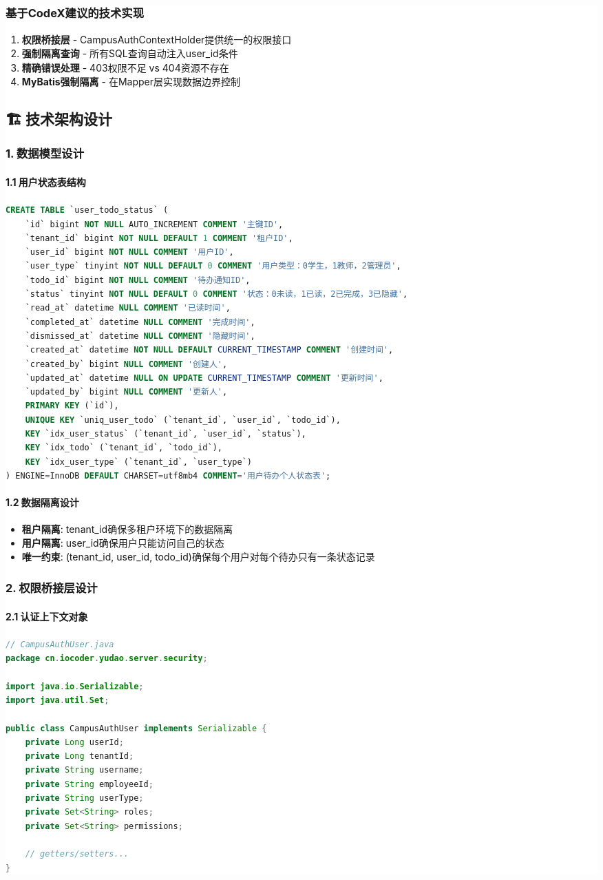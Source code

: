 ### 基于CodeX建议的技术实现
1. **权限桥接层** - CampusAuthContextHolder提供统一的权限接口
2. **强制隔离查询** - 所有SQL查询自动注入user_id条件
3. **精确错误处理** - 403权限不足 vs 404资源不存在
4. **MyBatis强制隔离** - 在Mapper层实现数据边界控制

## 🏗️ 技术架构设计

### 1. 数据模型设计

#### 1.1 用户状态表结构
```sql
CREATE TABLE `user_todo_status` (
    `id` bigint NOT NULL AUTO_INCREMENT COMMENT '主键ID',
    `tenant_id` bigint NOT NULL DEFAULT 1 COMMENT '租户ID',
    `user_id` bigint NOT NULL COMMENT '用户ID',
    `user_type` tinyint NOT NULL DEFAULT 0 COMMENT '用户类型：0学生，1教师，2管理员',
    `todo_id` bigint NOT NULL COMMENT '待办通知ID',
    `status` tinyint NOT NULL DEFAULT 0 COMMENT '状态：0未读，1已读，2已完成，3已隐藏',
    `read_at` datetime NULL COMMENT '已读时间',
    `completed_at` datetime NULL COMMENT '完成时间',
    `dismissed_at` datetime NULL COMMENT '隐藏时间',
    `created_at` datetime NOT NULL DEFAULT CURRENT_TIMESTAMP COMMENT '创建时间',
    `created_by` bigint NULL COMMENT '创建人',
    `updated_at` datetime NULL ON UPDATE CURRENT_TIMESTAMP COMMENT '更新时间',
    `updated_by` bigint NULL COMMENT '更新人',
    PRIMARY KEY (`id`),
    UNIQUE KEY `uniq_user_todo` (`tenant_id`, `user_id`, `todo_id`),
    KEY `idx_user_status` (`tenant_id`, `user_id`, `status`),
    KEY `idx_todo` (`tenant_id`, `todo_id`),
    KEY `idx_user_type` (`tenant_id`, `user_type`)
) ENGINE=InnoDB DEFAULT CHARSET=utf8mb4 COMMENT='用户待办个人状态表';
```

#### 1.2 数据隔离设计
- **租户隔离**: tenant_id确保多租户环境下的数据隔离
- **用户隔离**: user_id确保用户只能访问自己的状态
- **唯一约束**: (tenant_id, user_id, todo_id)确保每个用户对每个待办只有一条状态记录

### 2. 权限桥接层设计

#### 2.1 认证上下文对象
```java
// CampusAuthUser.java
package cn.iocoder.yudao.server.security;

import java.io.Serializable;
import java.util.Set;

public class CampusAuthUser implements Serializable {
    private Long userId;
    private Long tenantId;
    private String username;
    private String employeeId;
    private String userType;
    private Set<String> roles;
    private Set<String> permissions;

    // getters/setters...
}
```
